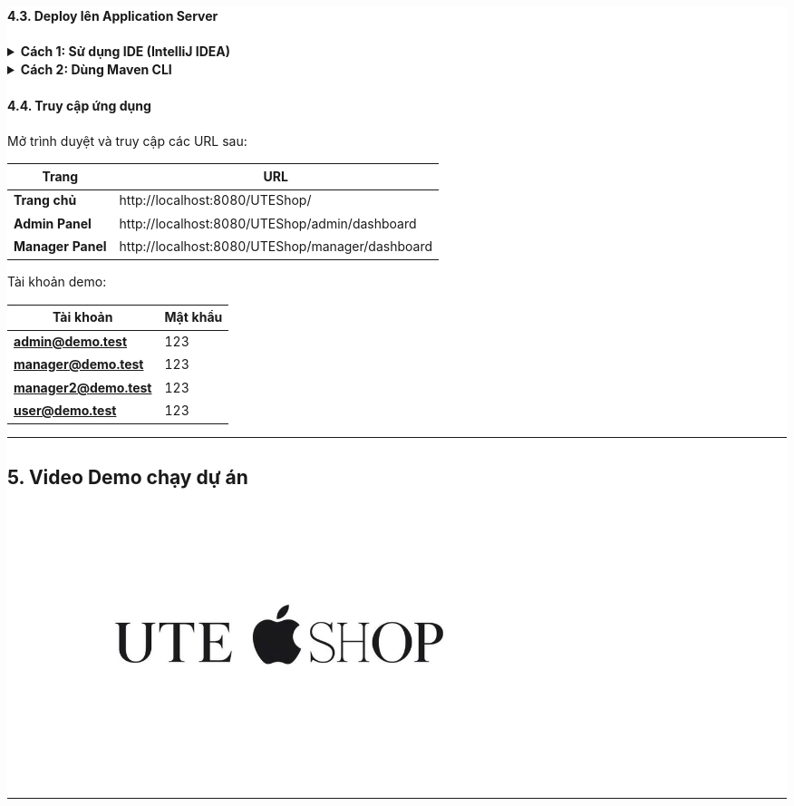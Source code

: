 #### 4.3. Deploy lên Application Server

<details><summary><strong>Cách 1: Sử dụng IDE (IntelliJ IDEA)</strong></summary></details>

<details><summary><strong>Cách 2: Dùng Maven CLI</strong></summary></details>

#### 4.4. Truy cập ứng dụng

Mở trình duyệt và truy cập các URL sau:

| Trang             | URL                                           |
| ----------------- | --------------------------------------------- |
| **Trang chủ**     | http://localhost:8080/UTEShop/                |
| **Admin Panel**   | http://localhost:8080/UTEShop/admin/dashboard |
| **Manager Panel** | http://localhost:8080/UTEShop/manager/dashboard |

Tài khoản demo:

| Tài khoản               | Mật khẩu |
|-------------------------|----------|
| **admin@demo.test**     | 123      |
| **manager@demo.test**   | 123      |
| **manager2@demo.test**  | 123      |
| **user@demo.test**      | 123      |

---

## 5. Video Demo chạy dự án

<a href="https://drive.google.com/file/d/1p0X8A11ivFlVPwnK65IqrRNQYXPosrCY/view?usp=drive_link">
  <img src="thumbnail.png" alt="Demo Video" width="600">
</a>

---